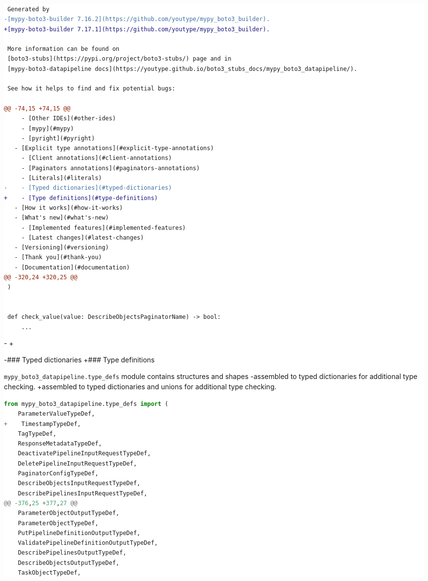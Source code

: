```diff
 Generated by
-[mypy-boto3-builder 7.16.2](https://github.com/youtype/mypy_boto3_builder).
+[mypy-boto3-builder 7.17.1](https://github.com/youtype/mypy_boto3_builder).
 
 More information can be found on
 [boto3-stubs](https://pypi.org/project/boto3-stubs/) page and in
 [mypy-boto3-datapipeline docs](https://youtype.github.io/boto3_stubs_docs/mypy_boto3_datapipeline/).
 
 See how it helps to find and fix potential bugs:
 
@@ -74,15 +74,15 @@
     - [Other IDEs](#other-ides)
     - [mypy](#mypy)
     - [pyright](#pyright)
   - [Explicit type annotations](#explicit-type-annotations)
     - [Client annotations](#client-annotations)
     - [Paginators annotations](#paginators-annotations)
     - [Literals](#literals)
-    - [Typed dictionaries](#typed-dictionaries)
+    - [Type definitions](#type-definitions)
   - [How it works](#how-it-works)
   - [What's new](#what's-new)
     - [Implemented features](#implemented-features)
     - [Latest changes](#latest-changes)
   - [Versioning](#versioning)
   - [Thank you](#thank-you)
   - [Documentation](#documentation)
@@ -320,24 +320,25 @@
 )
 
 
 def check_value(value: DescribeObjectsPaginatorName) -> bool:
     ...
 ```
 
-<a id="typed-dictionaries"></a>
+<a id="type-definitions"></a>
 
-### Typed dictionaries
+### Type definitions
 
 `mypy_boto3_datapipeline.type_defs` module contains structures and shapes
-assembled to typed dictionaries for additional type checking.
+assembled to typed dictionaries and unions for additional type checking.
 
 ```python
 from mypy_boto3_datapipeline.type_defs import (
     ParameterValueTypeDef,
+    TimestampTypeDef,
     TagTypeDef,
     ResponseMetadataTypeDef,
     DeactivatePipelineInputRequestTypeDef,
     DeletePipelineInputRequestTypeDef,
     PaginatorConfigTypeDef,
     DescribeObjectsInputRequestTypeDef,
     DescribePipelinesInputRequestTypeDef,
@@ -376,25 +377,27 @@
     ParameterObjectOutputTypeDef,
     ParameterObjectTypeDef,
     PutPipelineDefinitionOutputTypeDef,
     ValidatePipelineDefinitionOutputTypeDef,
     DescribePipelinesOutputTypeDef,
     DescribeObjectsOutputTypeDef,
     TaskObjectTypeDef,
 ```